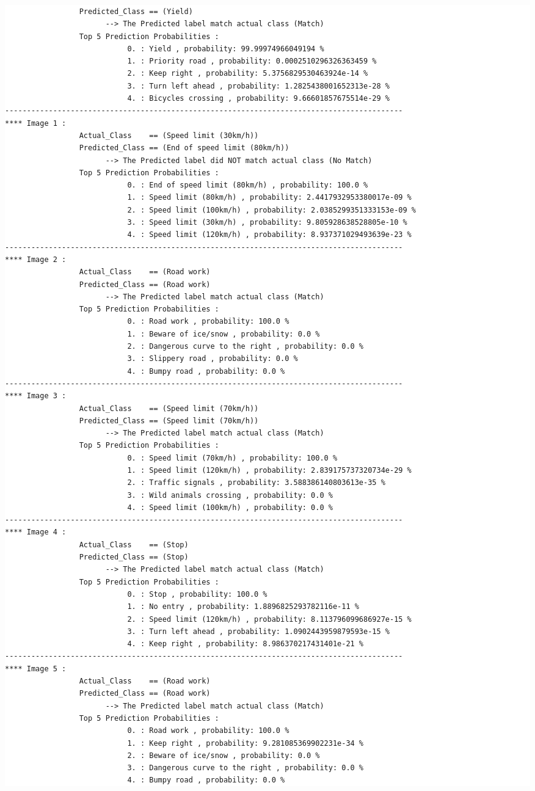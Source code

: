                      Predicted_Class == (Yield)
                           --> The Predicted label match actual class (Match) 
                     Top 5 Prediction Probabilities : 
                                0. : Yield , probability: 99.99974966049194 %
                                1. : Priority road , probability: 0.0002510296326363459 %
                                2. : Keep right , probability: 5.3756829530463924e-14 %
                                3. : Turn left ahead , probability: 1.2825438001652313e-28 %
                                4. : Bicycles crossing , probability: 9.66601857675514e-29 %
    -------------------------------------------------------------------------------------------
    **** Image 1 :  
                     Actual_Class    == (Speed limit (30km/h))
                     Predicted_Class == (End of speed limit (80km/h))
                           --> The Predicted label did NOT match actual class (No Match) 
                     Top 5 Prediction Probabilities : 
                                0. : End of speed limit (80km/h) , probability: 100.0 %
                                1. : Speed limit (80km/h) , probability: 2.4417932953380017e-09 %
                                2. : Speed limit (100km/h) , probability: 2.0385299351333153e-09 %
                                3. : Speed limit (30km/h) , probability: 9.805928638528805e-10 %
                                4. : Speed limit (120km/h) , probability: 8.937371029493639e-23 %
    -------------------------------------------------------------------------------------------
    **** Image 2 :  
                     Actual_Class    == (Road work)
                     Predicted_Class == (Road work)
                           --> The Predicted label match actual class (Match) 
                     Top 5 Prediction Probabilities : 
                                0. : Road work , probability: 100.0 %
                                1. : Beware of ice/snow , probability: 0.0 %
                                2. : Dangerous curve to the right , probability: 0.0 %
                                3. : Slippery road , probability: 0.0 %
                                4. : Bumpy road , probability: 0.0 %
    -------------------------------------------------------------------------------------------
    **** Image 3 :  
                     Actual_Class    == (Speed limit (70km/h))
                     Predicted_Class == (Speed limit (70km/h))
                           --> The Predicted label match actual class (Match) 
                     Top 5 Prediction Probabilities : 
                                0. : Speed limit (70km/h) , probability: 100.0 %
                                1. : Speed limit (120km/h) , probability: 2.839175737320734e-29 %
                                2. : Traffic signals , probability: 3.588386140803613e-35 %
                                3. : Wild animals crossing , probability: 0.0 %
                                4. : Speed limit (100km/h) , probability: 0.0 %
    -------------------------------------------------------------------------------------------
    **** Image 4 :  
                     Actual_Class    == (Stop)
                     Predicted_Class == (Stop)
                           --> The Predicted label match actual class (Match) 
                     Top 5 Prediction Probabilities : 
                                0. : Stop , probability: 100.0 %
                                1. : No entry , probability: 1.8896825293782116e-11 %
                                2. : Speed limit (120km/h) , probability: 8.113796099686927e-15 %
                                3. : Turn left ahead , probability: 1.0902443959879593e-15 %
                                4. : Keep right , probability: 8.986370217431401e-21 %
    -------------------------------------------------------------------------------------------
    **** Image 5 :  
                     Actual_Class    == (Road work)
                     Predicted_Class == (Road work)
                           --> The Predicted label match actual class (Match) 
                     Top 5 Prediction Probabilities : 
                                0. : Road work , probability: 100.0 %
                                1. : Keep right , probability: 9.281085369902231e-34 %
                                2. : Beware of ice/snow , probability: 0.0 %
                                3. : Dangerous curve to the right , probability: 0.0 %
                                4. : Bumpy road , probability: 0.0 %